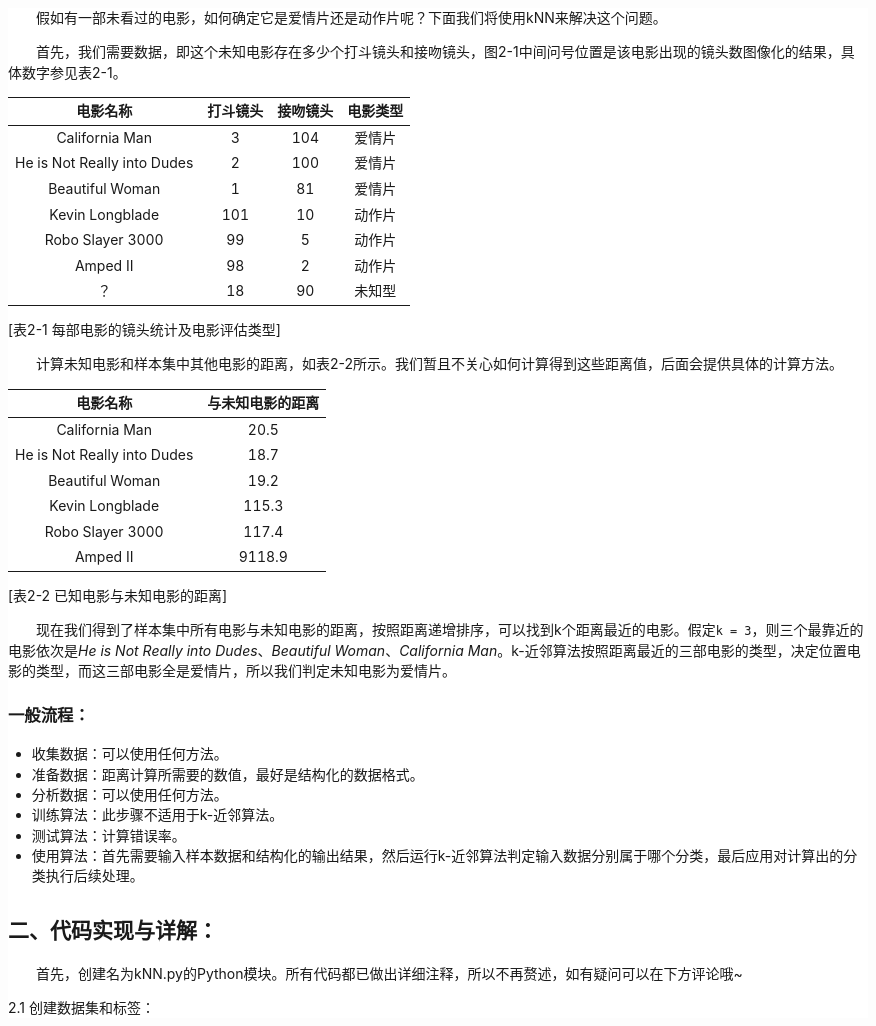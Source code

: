 &emsp;&emsp;假如有一部未看过的电影，如何确定它是爱情片还是动作片呢？下面我们将使用kNN来解决这个问题。

&emsp;&emsp;首先，我们需要数据，即这个未知电影存在多少个打斗镜头和接吻镜头，图2-1中间问号位置是该电影出现的镜头数图像化的结果，具体数字参见表2-1。

|     电影名称   |     打斗镜头    |    接吻镜头    |    电影类型    |
|:-------------:|:-------------:|:-------------:|:-------------:|
|       California Man      | 3 |104|爱情片|
|He is Not Really into Dudes| 2 |100|爱情片|
|      Beautiful Woman      | 1 |81 |爱情片|
|      Kevin Longblade      |101|10 |动作片|
|      Robo Slayer 3000     |99 | 5 |动作片|
|           Amped Ⅱ         |98 |2  |动作片|
|             ？             |18 |90 |未知型|
[表2-1 每部电影的镜头统计及电影评估类型]

&emsp;&emsp;计算未知电影和样本集中其他电影的距离，如表2-2所示。我们暂且不关心如何计算得到这些距离值，后面会提供具体的计算方法。

|   电影名称     | 与未知电影的距离 |
|:-------------:|:-------------:|
|       California Man      | 20.5 |
|He is Not Really into Dudes| 18.7 |
|      Beautiful Woman      | 19.2 |
|      Kevin Longblade      |115.3 |
|      Robo Slayer 3000     |117.4 |
|          Amped Ⅱ         |9118.9|
[表2-2 已知电影与未知电影的距离]

&emsp;&emsp;现在我们得到了样本集中所有电影与未知电影的距离，按照距离递增排序，可以找到k个距离最近的电影。假定`k = 3`，则三个最靠近的电影依次是*He is Not Really into Dudes*、*Beautiful Woman*、*California Man*。k-近邻算法按照距离最近的三部电影的类型，决定位置电影的类型，而这三部电影全是爱情片，所以我们判定未知电影为爱情片。

### 一般流程：
- 收集数据：可以使用任何方法。
- 准备数据：距离计算所需要的数值，最好是结构化的数据格式。
- 分析数据：可以使用任何方法。
- 训练算法：此步骤不适用于k-近邻算法。
- 测试算法：计算错误率。
- 使用算法：首先需要输入样本数据和结构化的输出结果，然后运行k-近邻算法判定输入数据分别属于哪个分类，最后应用对计算出的分类执行后续处理。

## 二、代码实现与详解：

&emsp;&emsp;首先，创建名为kNN.py的Python模块。所有代码都已做出详细注释，所以不再赘述，如有疑问可以在下方评论哦~

2.1 创建数据集和标签：
